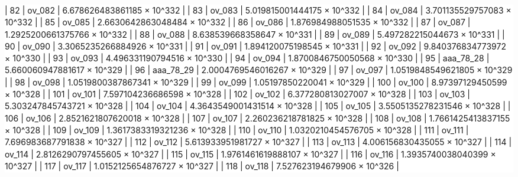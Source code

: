 | 82 | ov_082 | 6.678626483861185 × 10^332 |
| 83 | ov_083 | 5.019815001444175 × 10^332 |
| 84 | ov_084 | 3.701135529757083 × 10^332 |
| 85 | ov_085 | 2.6630642863048484 × 10^332 |
| 86 | ov_086 | 1.876984988051535 × 10^332 |
| 87 | ov_087 | 1.2925200661375766 × 10^332 |
| 88 | ov_088 | 8.638539668358647 × 10^331 |
| 89 | ov_089 | 5.497282215044673 × 10^331 |
| 90 | ov_090 | 3.3065235266884926 × 10^331 |
| 91 | ov_091 | 1.894120075198545 × 10^331 |
| 92 | ov_092 | 9.840376834773972 × 10^330 |
| 93 | ov_093 | 4.496331190794516 × 10^330 |
| 94 | ov_094 | 1.8700846750050568 × 10^330 |
| 95 | aaa_78_28 | 5.660060947881617 × 10^329 |
| 96 | aaa_78_29 | 2.0004769546016267 × 10^329 |
| 97 | ov_097 | 1.0519848549621805 × 10^329 |
| 98 | ov_098 | 1.0519800387867341 × 10^329 |
| 99 | ov_099 | 1.05197850220041 × 10^329 |
| 100 | ov_100 | 8.97397129450599 × 10^328 |
| 101 | ov_101 | 7.597104236686598 × 10^328 |
| 102 | ov_102 | 6.377280813027007 × 10^328 |
| 103 | ov_103 | 5.303247845743721 × 10^328 |
| 104 | ov_104 | 4.3643549001431514 × 10^328 |
| 105 | ov_105 | 3.5505135278231546 × 10^328 |
| 106 | ov_106 | 2.8521621807620018 × 10^328 |
| 107 | ov_107 | 2.260236218781825 × 10^328 |
| 108 | ov_108 | 1.7661425413837155 × 10^328 |
| 109 | ov_109 | 1.3617383319321236 × 10^328 |
| 110 | ov_110 | 1.0320210454576705 × 10^328 |
| 111 | ov_111 | 7.696983687791838 × 10^327 |
| 112 | ov_112 | 5.613933951981727 × 10^327 |
| 113 | ov_113 | 4.006156830435055 × 10^327 |
| 114 | ov_114 | 2.8126290797455605 × 10^327 |
| 115 | ov_115 | 1.9761461619888107 × 10^327 |
| 116 | ov_116 | 1.3935740038040399 × 10^327 |
| 117 | ov_117 | 1.0152125654876727 × 10^327 |
| 118 | ov_118 | 7.527623194679906 × 10^326 |